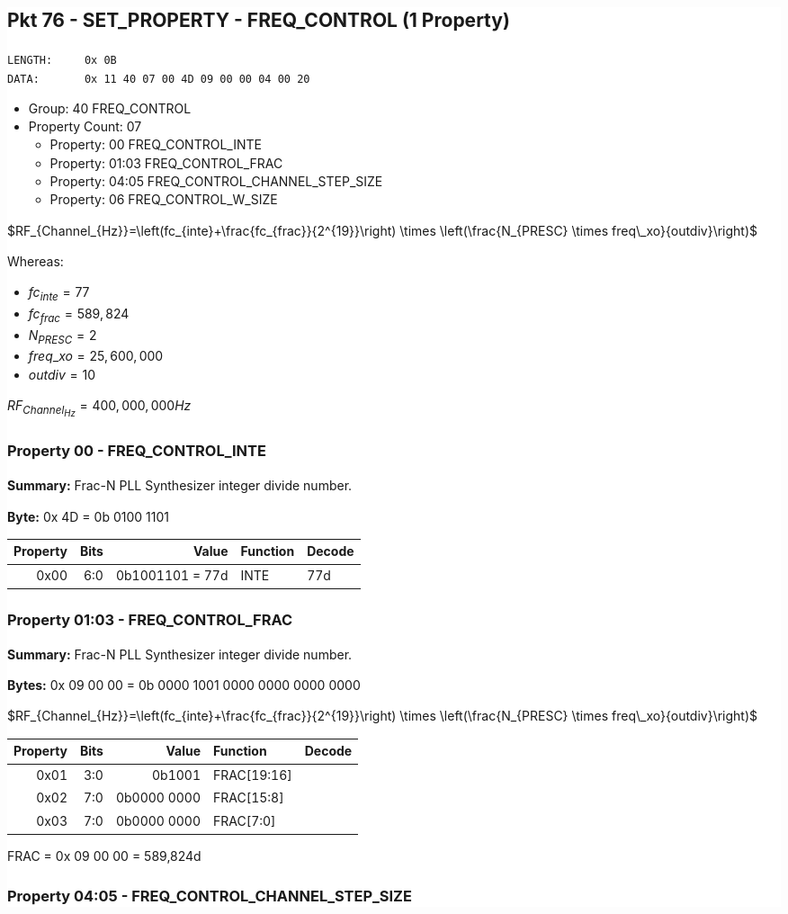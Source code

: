 ## Pkt 76 - SET_PROPERTY - FREQ_CONTROL (1 Property)

```
LENGTH:     0x 0B
DATA:       0x 11 40 07 00 4D 09 00 00 04 00 20
```
- Group:            40      FREQ_CONTROL
- Property Count:   07
  - Property:       00      FREQ_CONTROL_INTE
  - Property:       01:03   FREQ_CONTROL_FRAC
  - Property:       04:05   FREQ_CONTROL_CHANNEL_STEP_SIZE
  - Property:       06      FREQ_CONTROL_W_SIZE

$RF_{Channel_{Hz}}=\left(fc_{inte}+\frac{fc_{frac}}{2^{19}}\right) \times \left(\frac{N_{PRESC} \times freq\_xo}{outdiv}\right)$

Whereas:
- $fc_{inte} = 77$
- $fc_{frac} = 589,824$
- $N_{PRESC} = 2$
- $freq\_xo = 25,600,000$
- $outdiv = 10$

$RF_{Channel_{Hz}}=400,000,000 Hz$

### Property 00 - FREQ_CONTROL_INTE

**Summary:**    Frac-N PLL Synthesizer integer divide number.

**Byte:**       0x 4D = 0b 0100 1101


| Property | Bits | Value            | Function         | Decode |
| -------: | ---: | ----:            | :-------         | :----- |
| 0x00     | 6:0  | 0b1001101 = 77d  | INTE             | 77d    |

### Property 01:03 - FREQ_CONTROL_FRAC

**Summary:**    Frac-N PLL Synthesizer integer divide number.

**Bytes:**       0x 09 00 00 = 0b 0000 1001 0000 0000 0000 0000

$RF_{Channel_{Hz}}=\left(fc_{inte}+\frac{fc_{frac}}{2^{19}}\right) \times \left(\frac{N_{PRESC} \times freq\_xo}{outdiv}\right)$

| Property | Bits | Value            | Function         | Decode |
| -------: | ---: | ----:            | :-------         | :----- |
| 0x01     | 3:0  | 0b1001           | FRAC[19:16]      |        |
| 0x02     | 7:0  | 0b0000 0000      | FRAC[15:8]       |        |
| 0x03     | 7:0  | 0b0000 0000      | FRAC[7:0]        |        |

FRAC = 0x 09 00 00 = 589,824d

### Property 04:05 - FREQ_CONTROL_CHANNEL_STEP_SIZE
